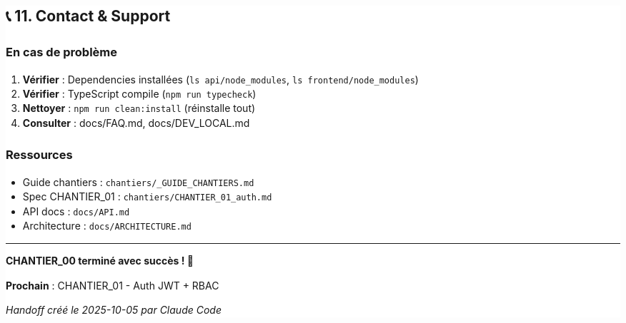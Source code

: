 
## 📞 11. Contact & Support

### En cas de problème

1. **Vérifier** : Dependencies installées (`ls api/node_modules`, `ls frontend/node_modules`)
2. **Vérifier** : TypeScript compile (`npm run typecheck`)
3. **Nettoyer** : `npm run clean:install` (réinstalle tout)
4. **Consulter** : docs/FAQ.md, docs/DEV_LOCAL.md

### Ressources

- Guide chantiers : `chantiers/_GUIDE_CHANTIERS.md`
- Spec CHANTIER_01 : `chantiers/CHANTIER_01_auth.md`
- API docs : `docs/API.md`
- Architecture : `docs/ARCHITECTURE.md`

---

**CHANTIER_00 terminé avec succès ! 🚀**

**Prochain** : CHANTIER_01 - Auth JWT + RBAC

*Handoff créé le 2025-10-05 par Claude Code*
